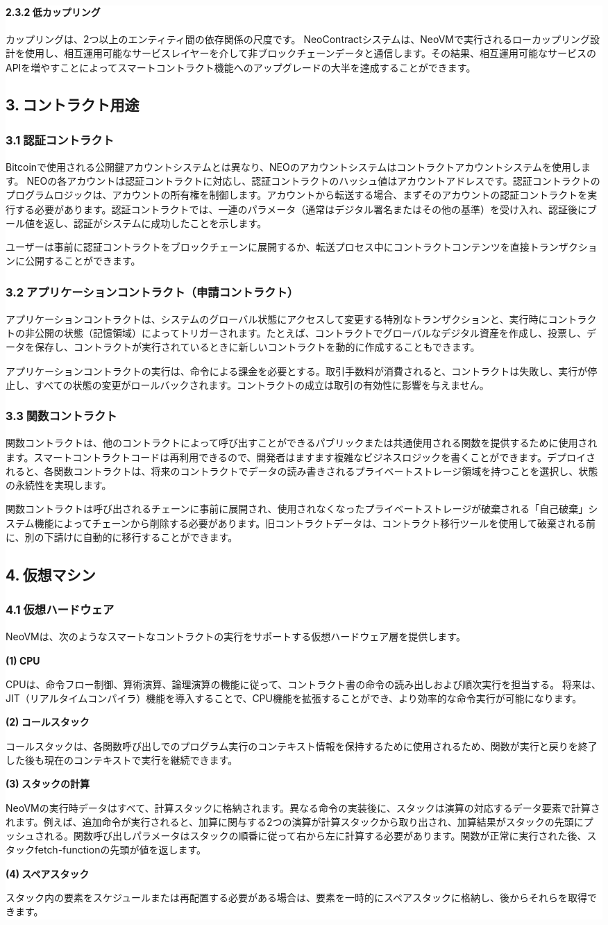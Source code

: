 #### 2.3.2 低カップリング

カップリングは、2つ以上のエンティティ間の依存関係の尺度です。 NeoContractシステムは、NeoVMで実行されるローカップリング設計を使用し、相互運用可能なサービスレイヤーを介して非ブロックチェーンデータと通信します。その結果、相互運用可能なサービスのAPIを増やすことによってスマートコントラクト機能へのアップグレードの大半を達成することができます。

## 3. コントラクト用途

### 3.1 認証コントラクト

Bitcoinで使用される公開鍵アカウントシステムとは異なり、NEOのアカウントシステムはコントラクトアカウントシステムを使用します。 NEOの各アカウントは認証コントラクトに対応し、認証コントラクトのハッシュ値はアカウントアドレスです。認証コントラクトのプログラムロジックは、アカウントの所有権を制御します。アカウントから転送する場合、まずそのアカウントの認証コントラクトを実行する必要があります。認証コントラクトでは、一連のパラメータ（通常はデジタル署名またはその他の基準）を受け入れ、認証後にブール値を返し、認証がシステムに成功したことを示します。

ユーザーは事前に認証コントラクトをブロックチェーンに展開するか、転送プロセス中にコントラクトコンテンツを直接トランザクションに公開することができます。

### 3.2 アプリケーションコントラクト（申請コントラクト）

アプリケーションコントラクトは、システムのグローバル状態にアクセスして変更する特別なトランザクションと、実行時にコントラクトの非公開の状態（記憶領域）によってトリガーされます。たとえば、コントラクトでグローバルなデジタル資産を作成し、投票し、データを保存し、コントラクトが実行されているときに新しいコントラクトを動的に作成することもできます。

アプリケーションコントラクトの実行は、命令による課金を必要とする。取引手数料が消費されると、コントラクトは失敗し、実行が停止し、すべての状態の変更がロールバックされます。コントラクトの成立は取引の有効性に影響を与えません。

### 3.3 関数コントラクト

関数コントラクトは、他のコントラクトによって呼び出すことができるパブリックまたは共通使用される関数を提供するために使用されます。スマートコントラクトコードは再利用できるので、開発者はますます複雑なビジネスロジックを書くことができます。デプロイされると、各関数コントラクトは、将来のコントラクトでデータの読み書きされるプライベートストレージ領域を持つことを選択し、状態の永続性を実現します。

関数コントラクトは呼び出されるチェーンに事前に展開され、使用されなくなったプライベートストレージが破棄される「自己破棄」システム機能によってチェーンから削除する必要があります。旧コントラクトデータは、コントラクト移行ツールを使用して破棄される前に、別の下請けに自動的に移行することができます。

## 4. 仮想マシン

### 4.1 仮想ハードウェア

NeoVMは、次のようなスマートなコントラクトの実行をサポートする仮想ハードウェア層を提供します。

**(1) CPU**

CPUは、命令フロー制御、算術演算、論理演算の機能に従って、コントラクト書の命令の読み出しおよび順次実行を担当する。 将来は、JIT（リアルタイムコンパイラ）機能を導入することで、CPU機能を拡張することができ、より効率的な命令実行が可能になります。

**(2) コールスタック**

コールスタックは、各関数呼び出しでのプログラム実行のコンテキスト情報を保持するために使用されるため、関数が実行と戻りを終了した後も現在のコンテキストで実行を継続できます。

**(3) スタックの計算**

NeoVMの実行時データはすべて、計算スタックに格納されます。異なる命令の実装後に、スタックは演算の対応するデータ要素で計算されます。例えば、追加命令が実行されると、加算に関与する2つの演算が計算スタックから取り出され、加算結果がスタックの先頭にプッシュされる。関数呼び出しパラメータはスタックの順番に従って右から左に計算する必要があります。関数が正常に実行された後、スタックfetch-functionの先頭が値を返します。

**(4) スペアスタック**

スタック内の要素をスケジュールまたは再配置する必要がある場合は、要素を一時的にスペアスタックに格納し、後からそれらを取得できます。
